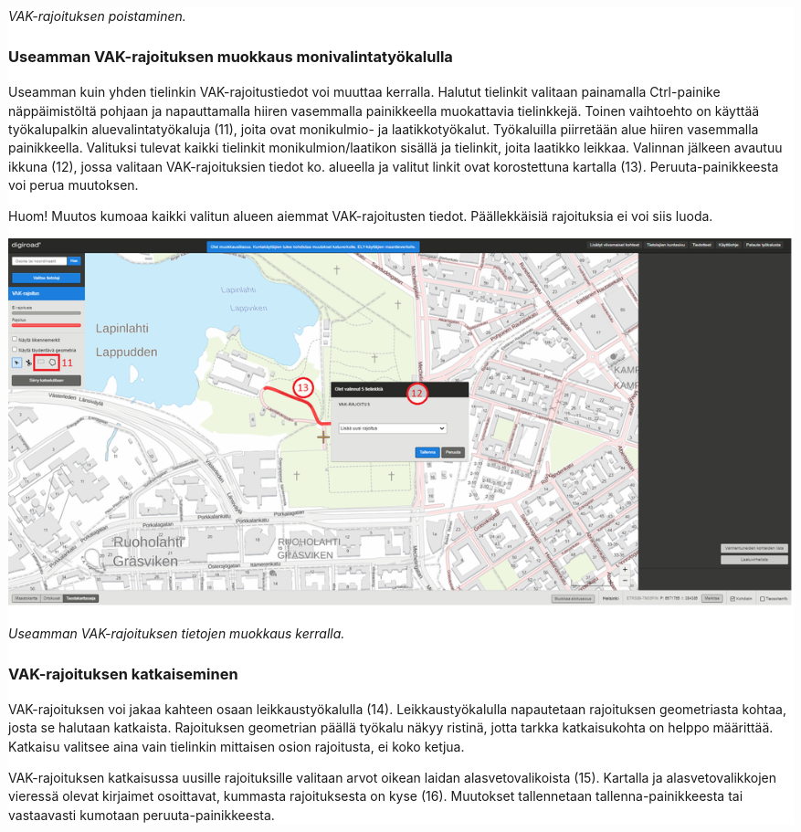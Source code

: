 _VAK-rajoituksen poistaminen._

### Useamman VAK-rajoituksen muokkaus monivalintaty&ouml;kalulla

Useamman kuin yhden tielinkin VAK-rajoitustiedot voi muuttaa kerralla. Halutut tielinkit valitaan painamalla Ctrl-painike n&auml;pp&auml;imist&ouml;lt&auml; pohjaan ja napauttamalla hiiren vasemmalla painikkeella muokattavia tielinkkejä. Toinen vaihtoehto on käyttää työkalupalkin aluevalintatyökaluja (11), joita ovat monikulmio- ja laatikkotyökalut. Työkaluilla piirretään alue hiiren vasemmalla painikkeella. Valituksi tulevat kaikki tielinkit monikulmion/laatikon sis&auml;ll&auml; ja tielinkit, joita laatikko leikkaa. Valinnan j&auml;lkeen avautuu ikkuna (12), jossa valitaan VAK-rajoituksien tiedot ko. alueella ja valitut linkit ovat korostettuna kartalla (13). Peruuta-painikkeesta voi perua muutoksen.

Huom! Muutos kumoaa kaikki valitun alueen aiemmat VAK-rajoitusten tiedot. P&auml;&auml;llekk&auml;isi&auml; rajoituksia ei voi siis luoda.

![Monivalinta.](vak6.png)

_Useamman VAK-rajoituksen tietojen muokkaus kerralla._

### VAK-rajoituksen katkaiseminen

VAK-rajoituksen voi jakaa kahteen osaan leikkausty&ouml;kalulla (14). Leikkausty&ouml;kalulla napautetaan rajoituksen geometriasta kohtaa, josta se halutaan katkaista. Rajoituksen geometrian p&auml;&auml;ll&auml; ty&ouml;kalu n&auml;kyy ristin&auml;, jotta tarkka katkaisukohta on helppo m&auml;&auml;ritt&auml;&auml;. Katkaisu valitsee aina vain tielinkin mittaisen osion rajoitusta, ei koko ketjua.

VAK-rajoituksen katkaisussa uusille rajoituksille valitaan arvot oikean laidan alasvetovalikoista (15). Kartalla ja alasvetovalikkojen vieress&auml; olevat kirjaimet osoittavat, kummasta rajoituksesta on kyse (16). Muutokset tallennetaan tallenna-painikkeesta tai vastaavasti kumotaan peruuta-painikkeesta.
